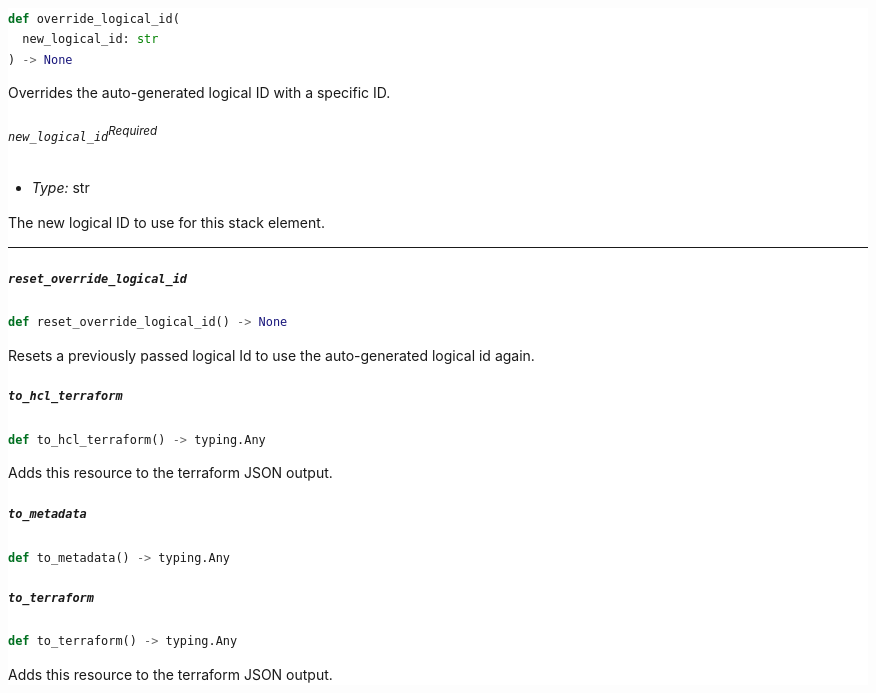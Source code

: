 ```python
def override_logical_id(
  new_logical_id: str
) -> None
```

Overrides the auto-generated logical ID with a specific ID.

###### `new_logical_id`<sup>Required</sup> <a name="new_logical_id" id="rhizo-co-terraform-provider-oci.dataOciStackMonitoringMonitoredResource.DataOciStackMonitoringMonitoredResource.overrideLogicalId.parameter.newLogicalId"></a>

- *Type:* str

The new logical ID to use for this stack element.

---

##### `reset_override_logical_id` <a name="reset_override_logical_id" id="rhizo-co-terraform-provider-oci.dataOciStackMonitoringMonitoredResource.DataOciStackMonitoringMonitoredResource.resetOverrideLogicalId"></a>

```python
def reset_override_logical_id() -> None
```

Resets a previously passed logical Id to use the auto-generated logical id again.

##### `to_hcl_terraform` <a name="to_hcl_terraform" id="rhizo-co-terraform-provider-oci.dataOciStackMonitoringMonitoredResource.DataOciStackMonitoringMonitoredResource.toHclTerraform"></a>

```python
def to_hcl_terraform() -> typing.Any
```

Adds this resource to the terraform JSON output.

##### `to_metadata` <a name="to_metadata" id="rhizo-co-terraform-provider-oci.dataOciStackMonitoringMonitoredResource.DataOciStackMonitoringMonitoredResource.toMetadata"></a>

```python
def to_metadata() -> typing.Any
```

##### `to_terraform` <a name="to_terraform" id="rhizo-co-terraform-provider-oci.dataOciStackMonitoringMonitoredResource.DataOciStackMonitoringMonitoredResource.toTerraform"></a>

```python
def to_terraform() -> typing.Any
```

Adds this resource to the terraform JSON output.
